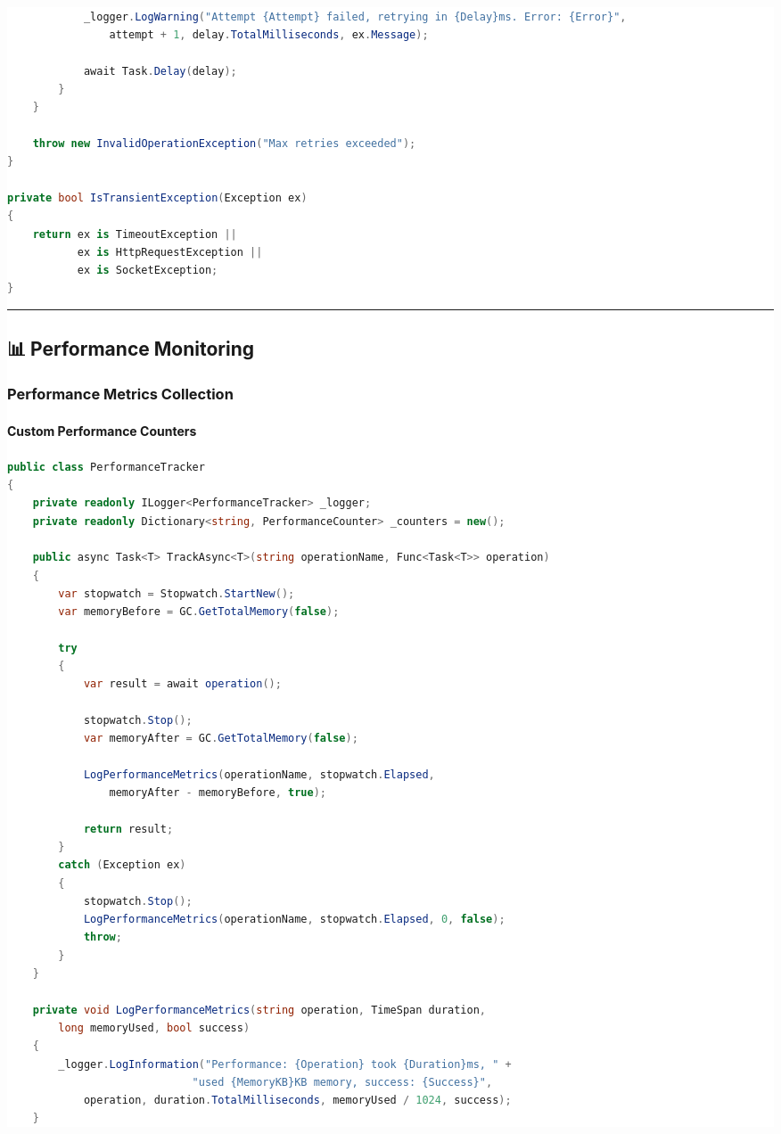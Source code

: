 ```csharp
            _logger.LogWarning("Attempt {Attempt} failed, retrying in {Delay}ms. Error: {Error}",
                attempt + 1, delay.TotalMilliseconds, ex.Message);
            
            await Task.Delay(delay);
        }
    }
    
    throw new InvalidOperationException("Max retries exceeded");
}

private bool IsTransientException(Exception ex)
{
    return ex is TimeoutException || 
           ex is HttpRequestException ||
           ex is SocketException;
}
```

---

## 📊 Performance Monitoring

### Performance Metrics Collection

#### Custom Performance Counters
```csharp
public class PerformanceTracker
{
    private readonly ILogger<PerformanceTracker> _logger;
    private readonly Dictionary<string, PerformanceCounter> _counters = new();
    
    public async Task<T> TrackAsync<T>(string operationName, Func<Task<T>> operation)
    {
        var stopwatch = Stopwatch.StartNew();
        var memoryBefore = GC.GetTotalMemory(false);
        
        try
        {
            var result = await operation();
            
            stopwatch.Stop();
            var memoryAfter = GC.GetTotalMemory(false);
            
            LogPerformanceMetrics(operationName, stopwatch.Elapsed, 
                memoryAfter - memoryBefore, true);
            
            return result;
        }
        catch (Exception ex)
        {
            stopwatch.Stop();
            LogPerformanceMetrics(operationName, stopwatch.Elapsed, 0, false);
            throw;
        }
    }
    
    private void LogPerformanceMetrics(string operation, TimeSpan duration, 
        long memoryUsed, bool success)
    {
        _logger.LogInformation("Performance: {Operation} took {Duration}ms, " +
                             "used {MemoryKB}KB memory, success: {Success}",
            operation, duration.TotalMilliseconds, memoryUsed / 1024, success);
    }
```